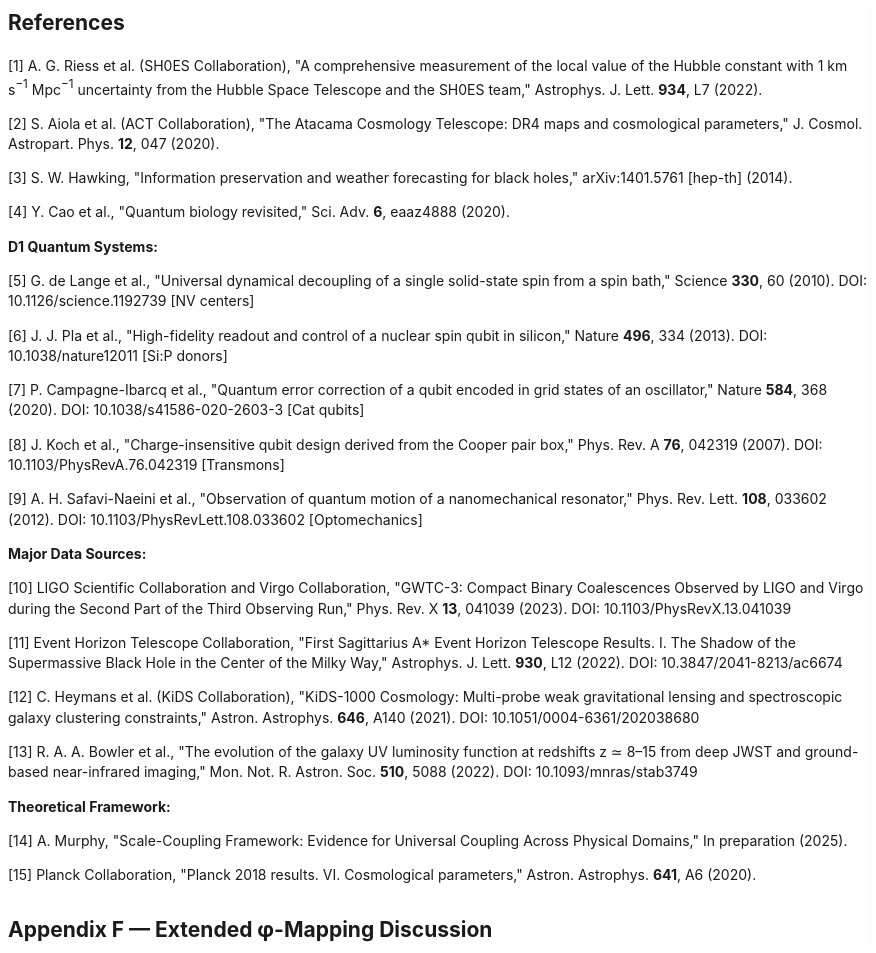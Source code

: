
## References

[1] A. G. Riess et al. (SH0ES Collaboration), "A comprehensive measurement of the local value of the Hubble constant with 1 km s$^{-1}$ Mpc$^{-1}$ uncertainty from the Hubble Space Telescope and the SH0ES team," Astrophys. J. Lett. **934**, L7 (2022).

[2] S. Aiola et al. (ACT Collaboration), "The Atacama Cosmology Telescope: DR4 maps and cosmological parameters," J. Cosmol. Astropart. Phys. **12**, 047 (2020).

[3] S. W. Hawking, "Information preservation and weather forecasting for black holes," arXiv:1401.5761 [hep-th] (2014).

[4] Y. Cao et al., "Quantum biology revisited," Sci. Adv. **6**, eaaz4888 (2020).

**D1 Quantum Systems:**

[5] G. de Lange et al., "Universal dynamical decoupling of a single solid-state spin from a spin bath," Science **330**, 60 (2010). DOI: 10.1126/science.1192739 [NV centers]

[6] J. J. Pla et al., "High-fidelity readout and control of a nuclear spin qubit in silicon," Nature **496**, 334 (2013). DOI: 10.1038/nature12011 [Si:P donors]

[7] P. Campagne-Ibarcq et al., "Quantum error correction of a qubit encoded in grid states of an oscillator," Nature **584**, 368 (2020). DOI: 10.1038/s41586-020-2603-3 [Cat qubits]

[8] J. Koch et al., "Charge-insensitive qubit design derived from the Cooper pair box," Phys. Rev. A **76**, 042319 (2007). DOI: 10.1103/PhysRevA.76.042319 [Transmons]

[9] A. H. Safavi-Naeini et al., "Observation of quantum motion of a nanomechanical resonator," Phys. Rev. Lett. **108**, 033602 (2012). DOI: 10.1103/PhysRevLett.108.033602 [Optomechanics]

**Major Data Sources:**

[10] LIGO Scientific Collaboration and Virgo Collaboration, "GWTC-3: Compact Binary Coalescences Observed by LIGO and Virgo during the Second Part of the Third Observing Run," Phys. Rev. X **13**, 041039 (2023). DOI: 10.1103/PhysRevX.13.041039

[11] Event Horizon Telescope Collaboration, "First Sagittarius A* Event Horizon Telescope Results. I. The Shadow of the Supermassive Black Hole in the Center of the Milky Way," Astrophys. J. Lett. **930**, L12 (2022). DOI: 10.3847/2041-8213/ac6674

[12] C. Heymans et al. (KiDS Collaboration), "KiDS-1000 Cosmology: Multi-probe weak gravitational lensing and spectroscopic galaxy clustering constraints," Astron. Astrophys. **646**, A140 (2021). DOI: 10.1051/0004-6361/202038680

[13] R. A. A. Bowler et al., "The evolution of the galaxy UV luminosity function at redshifts z ≃ 8–15 from deep JWST and ground-based near-infrared imaging," Mon. Not. R. Astron. Soc. **510**, 5088 (2022). DOI: 10.1093/mnras/stab3749

**Theoretical Framework:**

[14] A. Murphy, "Scale-Coupling Framework: Evidence for Universal Coupling Across Physical Domains," In preparation (2025).

[15] Planck Collaboration, "Planck 2018 results. VI. Cosmological parameters," Astron. Astrophys. **641**, A6 (2020).

## Appendix F — Extended φ-Mapping Discussion
